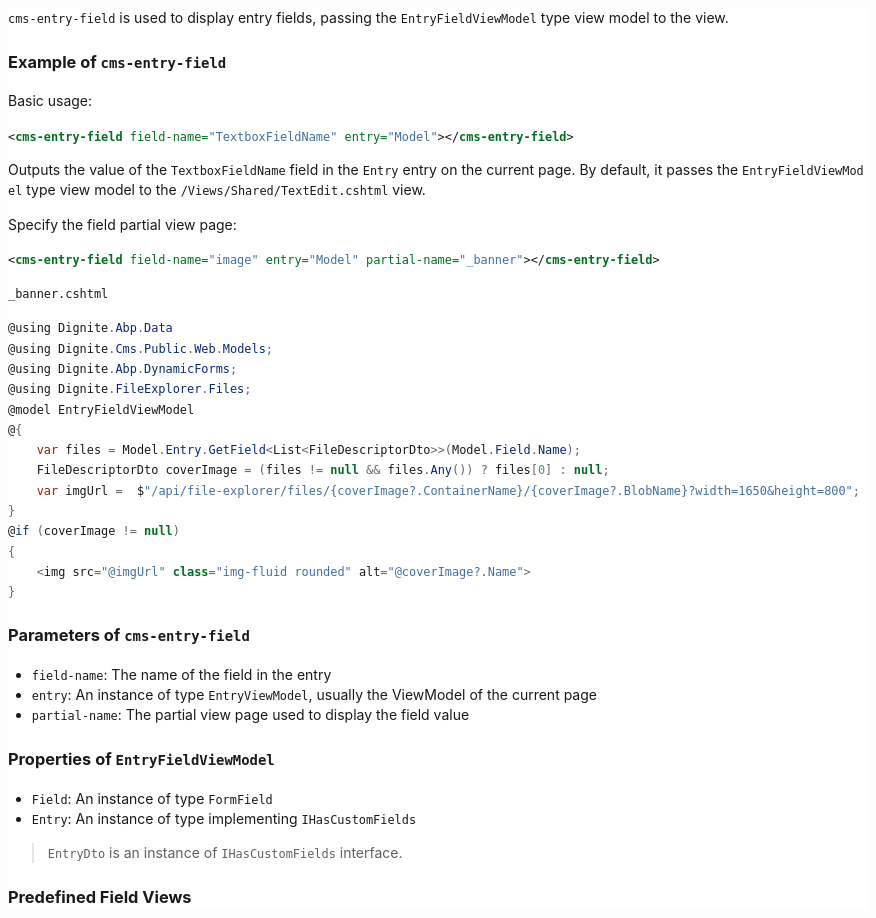 `cms-entry-field` is used to display entry fields, passing the `EntryFieldViewModel` type view model to the view.

### Example of `cms-entry-field`

Basic usage:

```xml
<cms-entry-field field-name="TextboxFieldName" entry="Model"></cms-entry-field>
```

Outputs the value of the `TextboxFieldName` field in the `Entry` entry on the current page. By default, it passes the `EntryFieldViewModel` type view model to the `/Views/Shared/TextEdit.cshtml` view.

Specify the field partial view page:

```xml
<cms-entry-field field-name="image" entry="Model" partial-name="_banner"></cms-entry-field>
```

`_banner.cshtml`

```c#
@using Dignite.Abp.Data
@using Dignite.Cms.Public.Web.Models;
@using Dignite.Abp.DynamicForms;
@using Dignite.FileExplorer.Files;
@model EntryFieldViewModel
@{
    var files = Model.Entry.GetField<List<FileDescriptorDto>>(Model.Field.Name);
    FileDescriptorDto coverImage = (files != null && files.Any()) ? files[0] : null;
    var imgUrl =  $"/api/file-explorer/files/{coverImage?.ContainerName}/{coverImage?.BlobName}?width=1650&height=800";
}
@if (coverImage != null)
{
    <img src="@imgUrl" class="img-fluid rounded" alt="@coverImage?.Name">
}
```

### Parameters of `cms-entry-field`

- `field-name`: The name of the field in the entry
- `entry`: An instance of type `EntryViewModel`, usually the ViewModel of the current page
- `partial-name`: The partial view page used to display the field value

### Properties of `EntryFieldViewModel`

- `Field`: An instance of type `FormField`
- `Entry`: An instance of type implementing `IHasCustomFields`

> `EntryDto` is an instance of `IHasCustomFields` interface.

### Predefined Field Views
